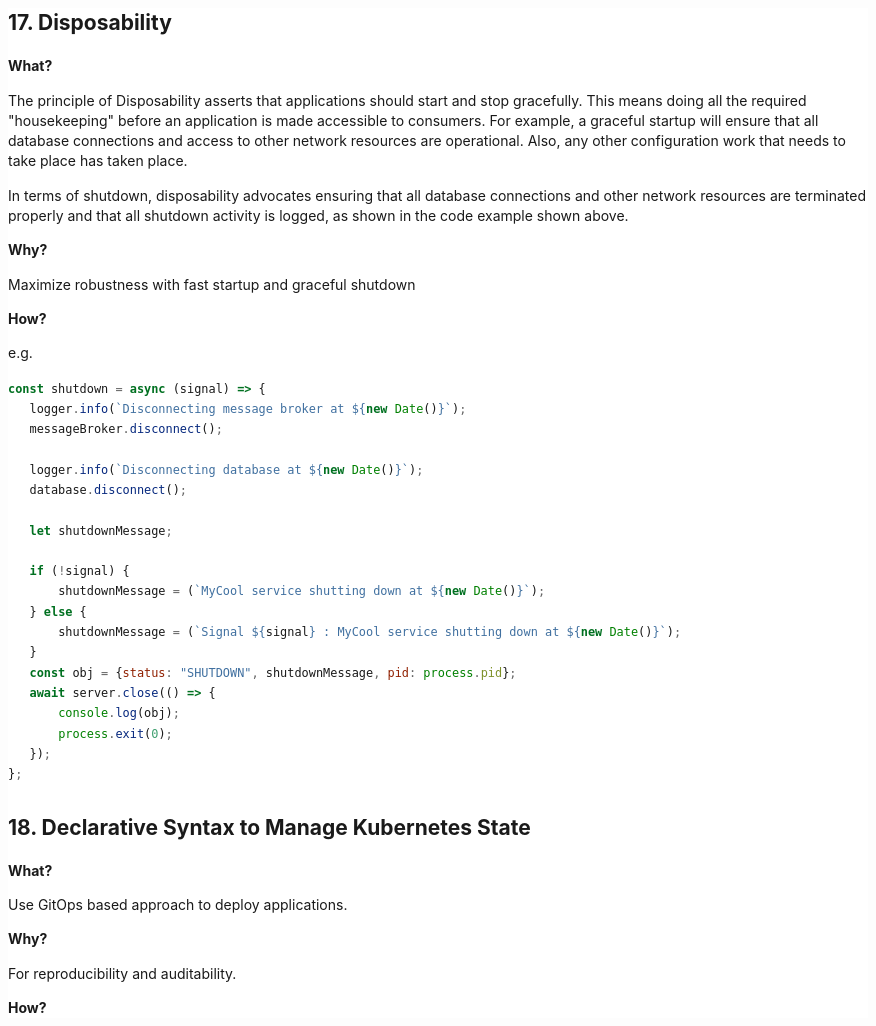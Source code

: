 ## 17. Disposability

**What?**

The principle of Disposability asserts that applications should start and stop gracefully. This means doing all the required "housekeeping" before an application is made accessible to consumers. For example, a graceful startup will ensure that all database connections and access to other network resources are operational. Also, any other configuration work that needs to take place has taken place.

In terms of shutdown, disposability advocates ensuring that all database connections and other network resources are terminated properly and that all shutdown activity is logged, as shown in the code example shown above.

**Why?**

Maximize robustness with fast startup and graceful shutdown

**How?**

e.g.

```javascript
const shutdown = async (signal) => {
   logger.info(`Disconnecting message broker at ${new Date()}`);
   messageBroker.disconnect();

   logger.info(`Disconnecting database at ${new Date()}`);
   database.disconnect();

   let shutdownMessage;

   if (!signal) {
       shutdownMessage = (`MyCool service shutting down at ${new Date()}`);
   } else {
       shutdownMessage = (`Signal ${signal} : MyCool service shutting down at ${new Date()}`);
   }
   const obj = {status: "SHUTDOWN", shutdownMessage, pid: process.pid};
   await server.close(() => {
       console.log(obj);
       process.exit(0);
   });
};
```

## 18. Declarative Syntax to Manage Kubernetes State

**What?**

Use GitOps based approach to deploy applications.

**Why?**

For reproducibility and auditability.

**How?**

